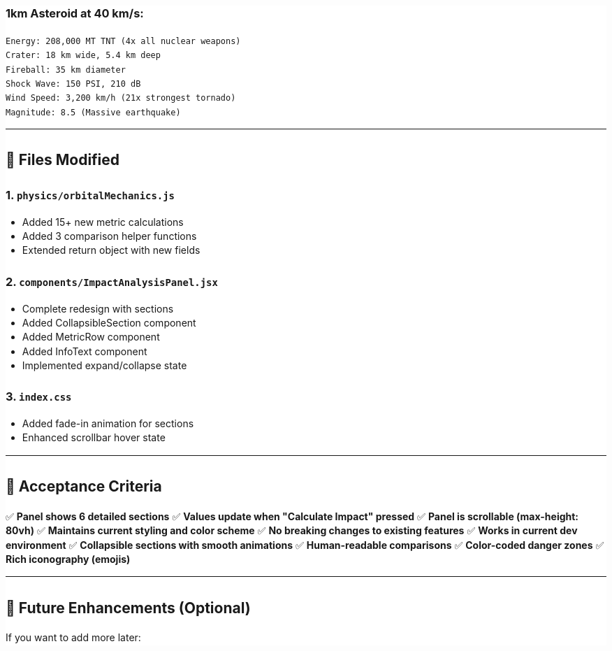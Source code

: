 ### **1km Asteroid at 40 km/s:**
```
Energy: 208,000 MT TNT (4x all nuclear weapons)
Crater: 18 km wide, 5.4 km deep
Fireball: 35 km diameter
Shock Wave: 150 PSI, 210 dB
Wind Speed: 3,200 km/h (21x strongest tornado)
Magnitude: 8.5 (Massive earthquake)
```

---

## 🔧 **Files Modified**

### **1. `physics/orbitalMechanics.js`**
- Added 15+ new metric calculations
- Added 3 comparison helper functions
- Extended return object with new fields

### **2. `components/ImpactAnalysisPanel.jsx`**
- Complete redesign with sections
- Added CollapsibleSection component
- Added MetricRow component
- Added InfoText component
- Implemented expand/collapse state

### **3. `index.css`**
- Added fade-in animation for sections
- Enhanced scrollbar hover state

---

## 🎯 **Acceptance Criteria**

✅ **Panel shows 6 detailed sections**
✅ **Values update when "Calculate Impact" pressed**
✅ **Panel is scrollable (max-height: 80vh)**
✅ **Maintains current styling and color scheme**
✅ **No breaking changes to existing features**
✅ **Works in current dev environment**
✅ **Collapsible sections with smooth animations**
✅ **Human-readable comparisons**
✅ **Color-coded danger zones**
✅ **Rich iconography (emojis)**

---

## 🚀 **Future Enhancements (Optional)**

If you want to add more later:
